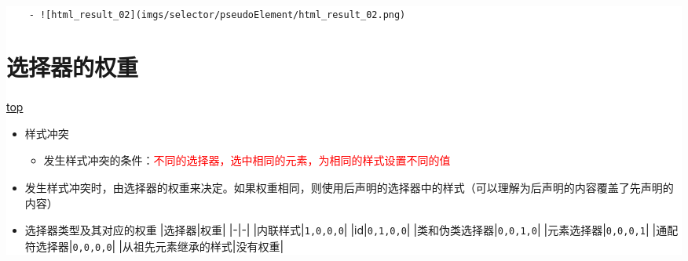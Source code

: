         - ![html_result_02](imgs/selector/pseudoElement/html_result_02.png)


# 选择器的权重
[top](#catalog)
- 样式冲突
    - 发生样式冲突的条件：<label style="color:red">不同的选择器，选中相同的元素，为相同的样式设置不同的值</label>
- 发生样式冲突时，由选择器的权重来决定。如果权重相同，则使用后声明的选择器中的样式（可以理解为后声明的内容覆盖了先声明的内容）

- 选择器类型及其对应的权重
    |选择器|权重|
    |-|-|
    |内联样式|`1,0,0,0`|
    |id|`0,1,0,0`|
    |类和伪类选择器|`0,0,1,0`|
    |元素选择器|`0,0,0,1`|
    |通配符选择器|`0,0,0,0`|
    |从祖先元素继承的样式|没有权重|
